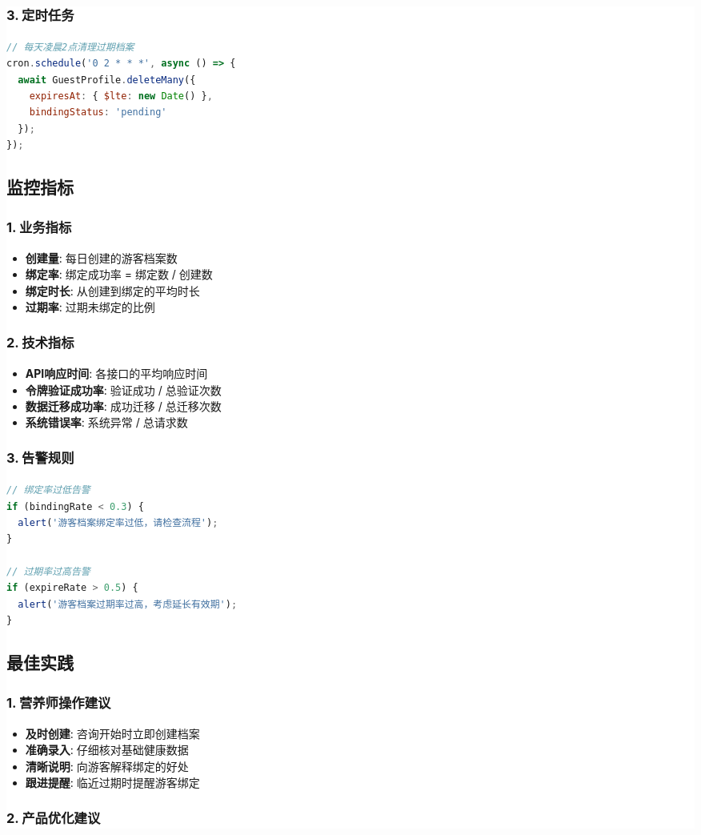 ### 3. 定时任务

```javascript
// 每天凌晨2点清理过期档案
cron.schedule('0 2 * * *', async () => {
  await GuestProfile.deleteMany({
    expiresAt: { $lte: new Date() },
    bindingStatus: 'pending'
  });
});
```

## 监控指标

### 1. 业务指标

- **创建量**: 每日创建的游客档案数
- **绑定率**: 绑定成功率 = 绑定数 / 创建数
- **绑定时长**: 从创建到绑定的平均时长
- **过期率**: 过期未绑定的比例

### 2. 技术指标

- **API响应时间**: 各接口的平均响应时间
- **令牌验证成功率**: 验证成功 / 总验证次数
- **数据迁移成功率**: 成功迁移 / 总迁移次数
- **系统错误率**: 系统异常 / 总请求数

### 3. 告警规则

```javascript
// 绑定率过低告警
if (bindingRate < 0.3) {
  alert('游客档案绑定率过低，请检查流程');
}

// 过期率过高告警
if (expireRate > 0.5) {
  alert('游客档案过期率过高，考虑延长有效期');
}
```

## 最佳实践

### 1. 营养师操作建议

- **及时创建**: 咨询开始时立即创建档案
- **准确录入**: 仔细核对基础健康数据
- **清晰说明**: 向游客解释绑定的好处
- **跟进提醒**: 临近过期时提醒游客绑定

### 2. 产品优化建议
